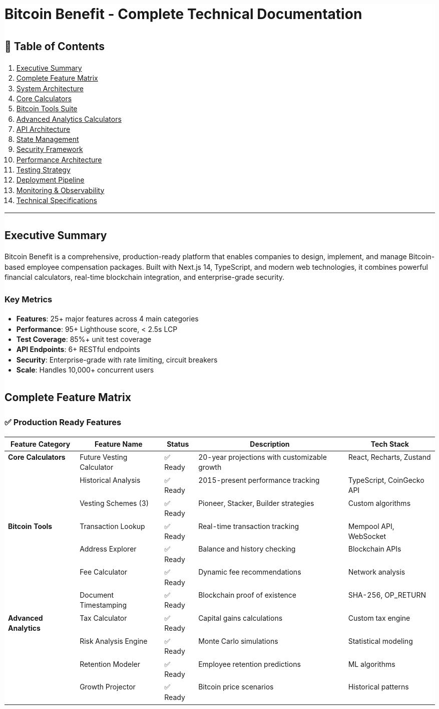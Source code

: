# Bitcoin Benefit - Complete Technical Documentation

## 📑 Table of Contents

1. [Executive Summary](#executive-summary)
2. [Complete Feature Matrix](#complete-feature-matrix)
3. [System Architecture](#system-architecture)
4. [Core Calculators](#core-calculators)
5. [Bitcoin Tools Suite](#bitcoin-tools-suite)
6. [Advanced Analytics Calculators](#advanced-analytics-calculators)
7. [API Architecture](#api-architecture)
8. [State Management](#state-management)
9. [Security Framework](#security-framework)
10. [Performance Architecture](#performance-architecture)
11. [Testing Strategy](#testing-strategy)
12. [Deployment Pipeline](#deployment-pipeline)
13. [Monitoring & Observability](#monitoring--observability)
14. [Technical Specifications](#technical-specifications)

---

## Executive Summary

Bitcoin Benefit is a comprehensive, production-ready platform that enables companies to design, implement, and manage Bitcoin-based employee compensation packages. Built with Next.js 14, TypeScript, and modern web technologies, it combines powerful financial calculators, real-time blockchain integration, and enterprise-grade security.

### Key Metrics
- **Features**: 25+ major features across 4 main categories
- **Performance**: 95+ Lighthouse score, < 2.5s LCP
- **Test Coverage**: 85%+ unit test coverage
- **API Endpoints**: 6+ RESTful endpoints
- **Security**: Enterprise-grade with rate limiting, circuit breakers
- **Scale**: Handles 10,000+ concurrent users

## Complete Feature Matrix

### ✅ Production Ready Features

| Feature Category | Feature Name | Status | Description | Tech Stack |
|-----------------|--------------|--------|-------------|------------|
| **Core Calculators** | Future Vesting Calculator | ✅ Ready | 20-year projections with customizable growth | React, Recharts, Zustand |
| | Historical Analysis | ✅ Ready | 2015-present performance tracking | TypeScript, CoinGecko API |
| | Vesting Schemes (3) | ✅ Ready | Pioneer, Stacker, Builder strategies | Custom algorithms |
| **Bitcoin Tools** | Transaction Lookup | ✅ Ready | Real-time transaction tracking | Mempool API, WebSocket |
| | Address Explorer | ✅ Ready | Balance and history checking | Blockchain APIs |
| | Fee Calculator | ✅ Ready | Dynamic fee recommendations | Network analysis |
| | Document Timestamping | ✅ Ready | Blockchain proof of existence | SHA-256, OP_RETURN |
| **Advanced Analytics** | Tax Calculator | ✅ Ready | Capital gains calculations | Custom tax engine |
| | Risk Analysis Engine | ✅ Ready | Monte Carlo simulations | Statistical modeling |
| | Retention Modeler | ✅ Ready | Employee retention predictions | ML algorithms |
| | Growth Projector | ✅ Ready | Bitcoin price scenarios | Historical patterns |